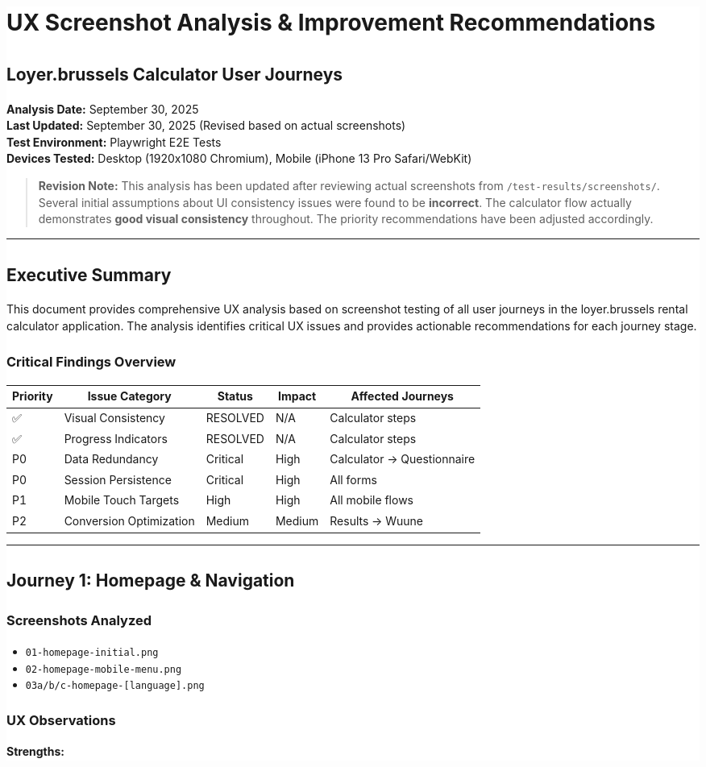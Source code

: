 # UX Screenshot Analysis & Improvement Recommendations

## Loyer.brussels Calculator User Journeys

**Analysis Date:** September 30, 2025  
**Last Updated:** September 30, 2025 (Revised based on actual screenshots)  
**Test Environment:** Playwright E2E Tests  
**Devices Tested:** Desktop (1920x1080 Chromium), Mobile (iPhone 13 Pro Safari/WebKit)

> **Revision Note:** This analysis has been updated after reviewing actual screenshots from `/test-results/screenshots/`. Several initial assumptions about UI consistency issues were found to be **incorrect**. The calculator flow actually demonstrates **good visual consistency** throughout. The priority recommendations have been adjusted accordingly.

---

## Executive Summary

This document provides comprehensive UX analysis based on screenshot testing of all user journeys in the loyer.brussels rental calculator application. The analysis identifies critical UX issues and provides actionable recommendations for each journey stage.

### Critical Findings Overview

| Priority | Issue Category          | Status   | Impact | Affected Journeys          |
| -------- | ----------------------- | -------- | ------ | -------------------------- |
| ✅       | Visual Consistency      | RESOLVED | N/A    | Calculator steps           |
| ✅       | Progress Indicators     | RESOLVED | N/A    | Calculator steps           |
| P0       | Data Redundancy         | Critical | High   | Calculator → Questionnaire |
| P0       | Session Persistence     | Critical | High   | All forms                  |
| P1       | Mobile Touch Targets    | High     | High   | All mobile flows           |
| P2       | Conversion Optimization | Medium   | Medium | Results → Wuune            |

---

## Journey 1: Homepage & Navigation

### Screenshots Analyzed

- `01-homepage-initial.png`
- `02-homepage-mobile-menu.png`
- `03a/b/c-homepage-[language].png`

### UX Observations

**Strengths:**
